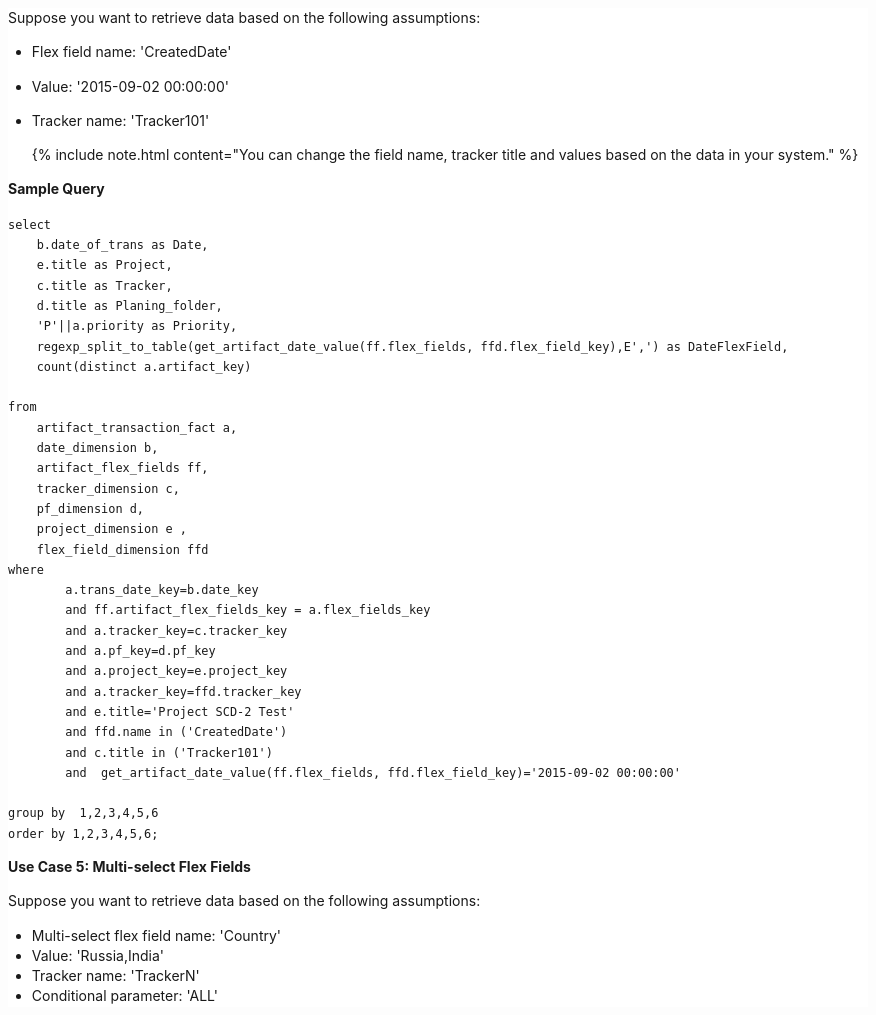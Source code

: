 Suppose you want to retrieve data based on the following assumptions:

* Flex field name: 'CreatedDate'
* Value: '2015-09-02 00:00:00'
* Tracker name: 'Tracker101'

  {% include note.html content="You can change the field name, tracker title and values based on the data in your system." %}

**Sample Query**

```shell
select
    b.date_of_trans as Date,
    e.title as Project,
    c.title as Tracker, 
    d.title as Planing_folder,
    'P'||a.priority as Priority,
    regexp_split_to_table(get_artifact_date_value(ff.flex_fields, ffd.flex_field_key),E',') as DateFlexField,
    count(distinct a.artifact_key)
  
from 
    artifact_transaction_fact a, 
    date_dimension b, 
    artifact_flex_fields ff, 
    tracker_dimension c, 
    pf_dimension d, 
    project_dimension e ,
    flex_field_dimension ffd
where 
        a.trans_date_key=b.date_key 
        and ff.artifact_flex_fields_key = a.flex_fields_key 
        and a.tracker_key=c.tracker_key 
        and a.pf_key=d.pf_key 
        and a.project_key=e.project_key 
        and a.tracker_key=ffd.tracker_key
        and e.title='Project SCD-2 Test'
        and ffd.name in ('CreatedDate')
        and c.title in ('Tracker101') 
        and  get_artifact_date_value(ff.flex_fields, ffd.flex_field_key)='2015-09-02 00:00:00'

group by  1,2,3,4,5,6
order by 1,2,3,4,5,6;
````

**Use Case 5: Multi-select Flex Fields**

Suppose you want to retrieve data based on the following assumptions:

* Multi-select flex field name: 'Country'
* Value: 'Russia,India'
* Tracker name: 'TrackerN'
* Conditional parameter: 'ALL'
